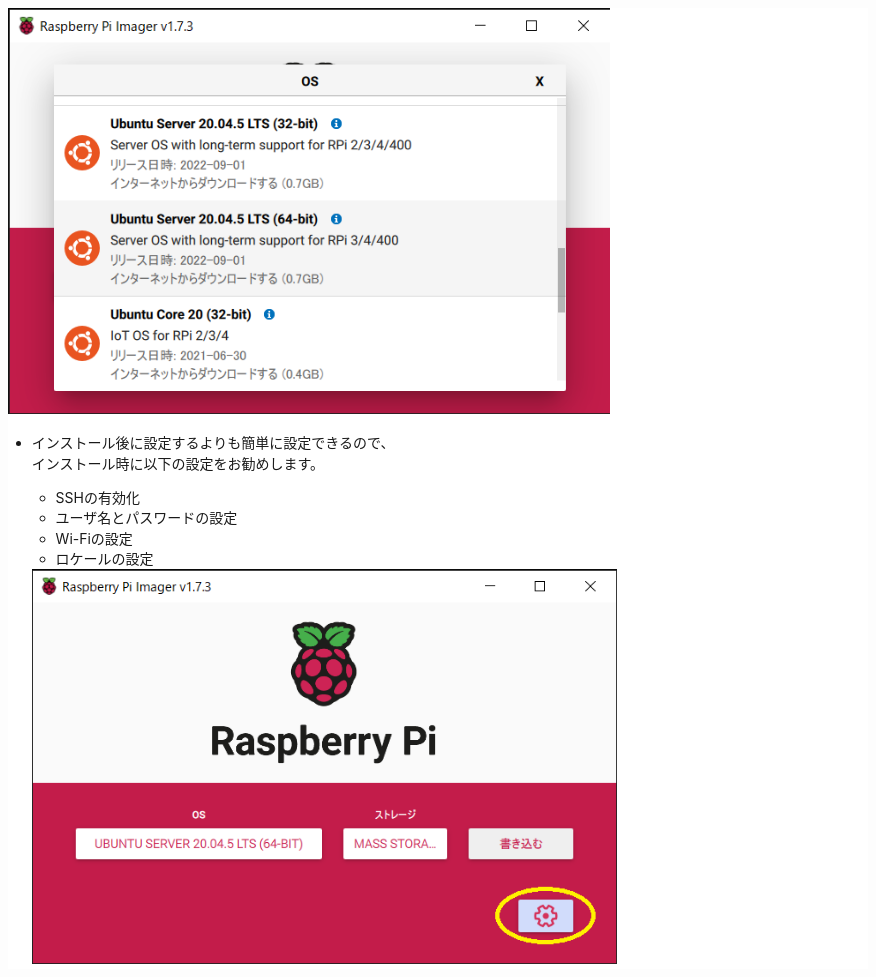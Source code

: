 <img alt="インストール画面1" src="image/インストール1.png" width="70%">


* インストール後に設定するよりも簡単に設定できるので、<br>
  インストール時に以下の設定をお勧めします。

  * SSHの有効化
  * ユーザ名とパスワードの設定
  * Wi-Fiの設定
  * ロケールの設定

  <img alt="インストール画面2" src="image/インストール2.png" width="70%">
